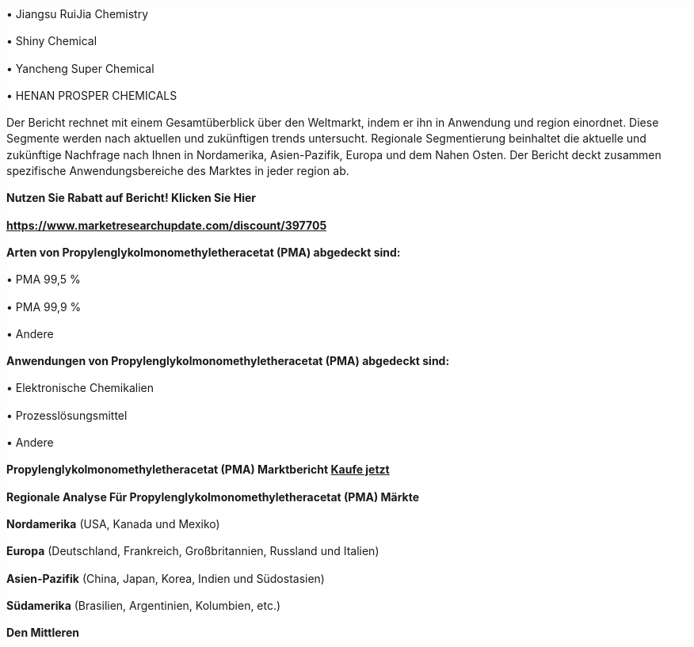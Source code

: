 • Jiangsu RuiJia Chemistry

• Shiny Chemical

• Yancheng Super Chemical

• HENAN PROSPER CHEMICALS

Der Bericht rechnet mit einem Gesamtüberblick über den Weltmarkt, indem er ihn in Anwendung und region einordnet. Diese Segmente werden nach aktuellen und zukünftigen trends untersucht. Regionale Segmentierung beinhaltet die aktuelle und zukünftige Nachfrage nach Ihnen in Nordamerika, Asien-Pazifik, Europa und dem Nahen Osten. Der Bericht deckt zusammen spezifische Anwendungsbereiche des Marktes in jeder region ab.



<strong>Nutzen Sie Rabatt auf Bericht! Klicken Sie Hier
</strong>

<strong><a href=https://www.marketresearchupdate.com/discount/397705>https://www.marketresearchupdate.com/discount/397705</b></u></font></strong></a>



<strong>Arten von Propylenglykolmonomethyletheracetat (PMA) abgedeckt sind:</strong>

• PMA 99,5 %

• PMA 99,9 %

• Andere



<strong>Anwendungen von Propylenglykolmonomethyletheracetat (PMA) abgedeckt sind:</strong>

• Elektronische Chemikalien

• Prozesslösungsmittel

• Andere



<strong>Propylenglykolmonomethyletheracetat (PMA) Marktbericht <a href=https://www.marketresearchupdate.com/buynow/397705>Kaufe jetzt</a></strong>



<strong>Regionale Analyse Für Propylenglykolmonomethyletheracetat (PMA) Märkte</strong>



<strong>Nordamerika</strong> (USA, Kanada und Mexiko)



<strong>Europa</strong> (Deutschland, Frankreich, Großbritannien, Russland und Italien)



<strong>Asien-Pazifik</strong> (China, Japan, Korea, Indien und Südostasien)



<strong>Südamerika</strong> (Brasilien, Argentinien, Kolumbien, etc.)



<strong>Den Mittleren</strong> 
